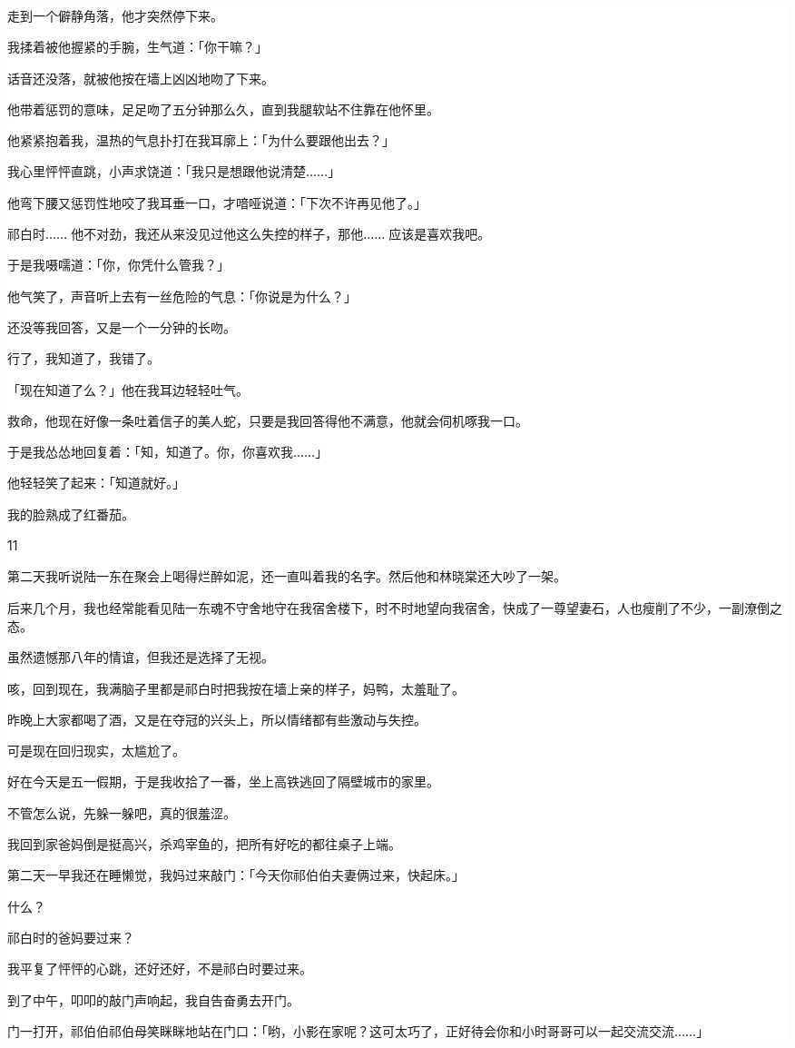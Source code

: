 走到一个僻静角落，他才突然停下来。

我揉着被他握紧的手腕，生气道：「你干嘛？」

话音还没落，就被他按在墙上凶凶地吻了下来。

他带着惩罚的意味，足足吻了五分钟那么久，直到我腿软站不住靠在他怀里。

他紧紧抱着我，温热的气息扑打在我耳廓上：「为什么要跟他出去？」

我心里怦怦直跳，小声求饶道：「我只是想跟他说清楚……」

他弯下腰又惩罚性地咬了我耳垂一口，才喑哑说道：「下次不许再见他了。」

祁白时…… 他不对劲，我还从来没见过他这么失控的样子，那他…… 应该是喜欢我吧。

于是我嗫嚅道：「你，你凭什么管我？」

他气笑了，声音听上去有一丝危险的气息：「你说是为什么？」

还没等我回答，又是一个一分钟的长吻。

行了，我知道了，我错了。

「现在知道了么？」他在我耳边轻轻吐气。

救命，他现在好像一条吐着信子的美人蛇，只要是我回答得他不满意，他就会伺机啄我一口。

于是我怂怂地回复着：「知，知道了。你，你喜欢我……」

他轻轻笑了起来：「知道就好。」

我的脸熟成了红番茄。

11

第二天我听说陆一东在聚会上喝得烂醉如泥，还一直叫着我的名字。然后他和林晓棠还大吵了一架。

后来几个月，我也经常能看见陆一东魂不守舍地守在我宿舍楼下，时不时地望向我宿舍，快成了一尊望妻石，人也瘦削了不少，一副潦倒之态。

虽然遗憾那八年的情谊，但我还是选择了无视。

咳，回到现在，我满脑子里都是祁白时把我按在墙上亲的样子，妈鸭，太羞耻了。

昨晚上大家都喝了酒，又是在夺冠的兴头上，所以情绪都有些激动与失控。

可是现在回归现实，太尴尬了。

好在今天是五一假期，于是我收拾了一番，坐上高铁逃回了隔壁城市的家里。

不管怎么说，先躲一躲吧，真的很羞涩。

我回到家爸妈倒是挺高兴，杀鸡宰鱼的，把所有好吃的都往桌子上端。

第二天一早我还在睡懒觉，我妈过来敲门：「今天你祁伯伯夫妻俩过来，快起床。」

什么？

祁白时的爸妈要过来？

我平复了怦怦的心跳，还好还好，不是祁白时要过来。

到了中午，叩叩的敲门声响起，我自告奋勇去开门。

门一打开，祁伯伯祁伯母笑眯眯地站在门口：「哟，小影在家呢？这可太巧了，正好待会你和小时哥哥可以一起交流交流……」
